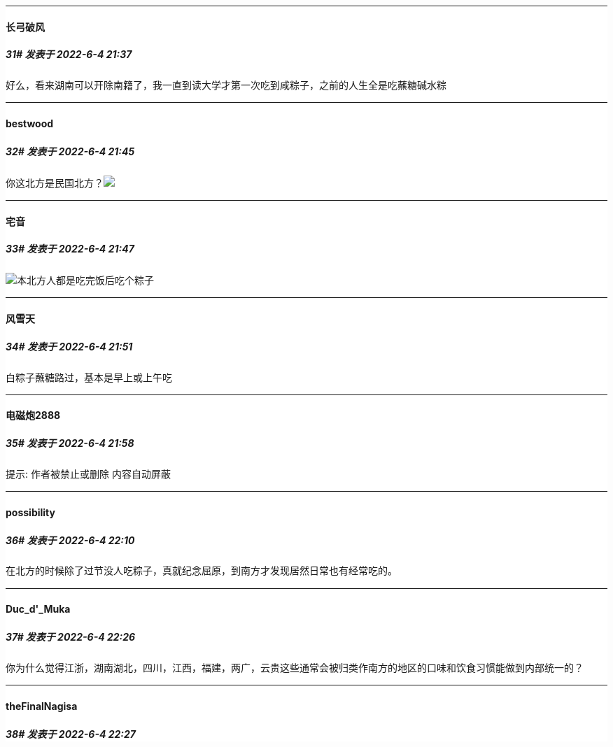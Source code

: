 

*****

####  长弓破风  
##### 31#       发表于 2022-6-4 21:37

好么，看来湖南可以开除南籍了，我一直到读大学才第一次吃到咸粽子，之前的人生全是吃蘸糖碱水粽

*****

####  bestwood  
##### 32#       发表于 2022-6-4 21:45

你这北方是民国北方？<img src="https://static.saraba1st.com/image/smiley/face2017/067.png" referrerpolicy="no-referrer">

*****

####  宅音  
##### 33#       发表于 2022-6-4 21:47

<img src="https://static.saraba1st.com/image/smiley/face2017/002.png" referrerpolicy="no-referrer">本北方人都是吃完饭后吃个粽子

*****

####  风雪天  
##### 34#       发表于 2022-6-4 21:51

白粽子蘸糖路过，基本是早上或上午吃

*****

####  电磁炮2888  
##### 35#       发表于 2022-6-4 21:58

提示: 作者被禁止或删除 内容自动屏蔽

*****

####  possibility  
##### 36#       发表于 2022-6-4 22:10

在北方的时候除了过节没人吃粽子，真就纪念屈原，到南方才发现居然日常也有经常吃的。

*****

####  Duc_d'_Muka  
##### 37#       发表于 2022-6-4 22:26

你为什么觉得江浙，湖南湖北，四川，江西，福建，两广，云贵这些通常会被归类作南方的地区的口味和饮食习惯能做到内部统一的？

*****

####  theFinalNagisa  
##### 38#       发表于 2022-6-4 22:27
